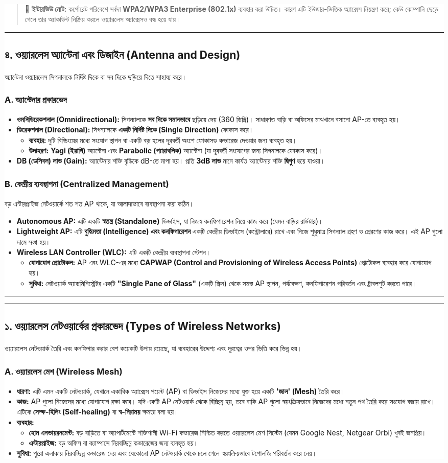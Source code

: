> 🔑 **ইন্টারভিউ নোট:** কর্পোরেট পরিবেশে সর্বদা **WPA2/WPA3 Enterprise (802.1x)** ব্যবহার করা উচিত। কারণ এটি ইউজার-ভিত্তিক অ্যাক্সেস নিয়ন্ত্রণ করে; কেউ কোম্পানি ছেড়ে গেলে তার অ্যাকাউন্ট নিষ্ক্রিয় করলে ওয়্যারলেস অ্যাক্সেসও বন্ধ হয়ে যায়।

---

## ৪. ওয়্যারলেস অ্যান্টেনা এবং ডিজাইন (Antenna and Design)

অ্যান্টেনা ওয়্যারলেস সিগনালকে নির্দিষ্ট দিকে বা সব দিকে ছড়িয়ে দিতে সাহায্য করে।

### A. অ্যান্টেনার প্রকারভেদ

* **ওমনিডিরেকশনাল (Omnidirectional):** সিগন্যালকে **সব দিকে সমানভাবে** ছড়িয়ে দেয় (360 ডিগ্রি)। সাধারণত বাড়ি বা অফিসের মাঝখানে বসানো AP-তে ব্যবহৃত হয়।
* **ডিরেকশনাল (Directional):** সিগন্যালকে **একটি নির্দিষ্ট দিকে (Single Direction)** ফোকাস করে।
    * **ব্যবহার:** দুটি বিল্ডিংয়ের মধ্যে সংযোগ স্থাপন বা একটি বড় হলের দূরবর্তী অংশে ফোকাসড কভারেজ দেওয়ার জন্য ব্যবহৃত হয়।
    * **উদাহরণ:** **Yagi (ইয়াগি)** অ্যান্টেনা এবং **Parabolic (প্যারাবলিক)** অ্যান্টেনা (যা দূরবর্তী সংযোগের জন্য সিগনালকে ফোকাস করে)।
* **DB (ডেসিবল) লাভ (Gain):** অ্যান্টেনার শক্তি বৃদ্ধিকে dB-তে মাপা হয়। প্রতি **3dB লাভ** মানে কার্যত অ্যান্টেনার শক্তি **দ্বিগুণ** হয়ে যাওয়া।

### B. কেন্দ্রীয় ব্যবস্থাপনা (Centralized Management)

বড় এন্টারপ্রাইজ নেটওয়ার্কে শত শত AP থাকে, যা আলাদাভাবে ব্যবস্থাপনা করা কঠিন।

* **Autonomous AP:** এটি একটি **স্বতন্ত্র (Standalone)** ডিভাইস, যা নিজস্ব কনফিগারেশন নিয়ে কাজ করে (যেমন বাড়ির রাউটার)।
* **Lightweight AP:** এটি **বুদ্ধিমত্তা (Intelligence) এবং কনফিগারেশন** একটি কেন্দ্রীয় ডিভাইসে (কন্ট্রোলারে) রাখে এবং নিজে শুধুমাত্র সিগন্যাল গ্রহণ ও প্রেরণের কাজ করে। এই AP গুলো দামে সস্তা হয়।
* **Wireless LAN Controller (WLC):** এটি একটি কেন্দ্রীয় ব্যবস্থাপনা স্টেশন।
    * **যোগাযোগ প্রোটোকল:** AP এবং WLC-এর মধ্যে **CAPWAP (Control and Provisioning of Wireless Access Points)** প্রোটোকল ব্যবহার করে যোগাযোগ হয়।
    * **সুবিধা:** নেটওয়ার্ক অ্যাডমিনিস্ট্রেটর একটি **"Single Pane of Glass"** (একটি স্ক্রিন) থেকে সমস্ত AP স্থাপন, পর্যবেক্ষণ, কনফিগারেশন পরিবর্তন এবং ট্রাবলশুট করতে পারে।
 
---
---

## ১. ওয়্যারলেস নেটওয়ার্কের প্রকারভেদ (Types of Wireless Networks)

ওয়্যারলেস নেটওয়ার্ক তৈরি এবং কনফিগার করার বেশ কয়েকটি উপায় রয়েছে, যা ব্যবহারের উদ্দেশ্য এবং দূরত্বের ওপর ভিত্তি করে ভিন্ন হয়।

### A. ওয়্যারলেস মেশ (Wireless Mesh)

* **ধারণা:** এটি এমন একটি নেটওয়ার্ক, যেখানে একাধিক অ্যাক্সেস পয়েন্ট (AP) বা ডিভাইস নিজেদের মধ্যে যুক্ত হয়ে একটি **'জাল' (Mesh)** তৈরি করে।
* **কাজ:** AP গুলো নিজেদের মধ্যে যোগাযোগ রক্ষা করে। যদি একটি AP নেটওয়ার্ক থেকে বিচ্ছিন্ন হয়, তবে বাকি AP গুলো স্বয়ংক্রিয়ভাবে নিজেদের মধ্যে নতুন পথ তৈরি করে সংযোগ বজায় রাখে। এটিকে **সেল্ফ-হিলিং (Self-healing)** বা **স্ব-নিরাময়** ক্ষমতা বলা হয়।
* **ব্যবহার:**
    * **হোম এনভায়রনমেন্ট:** বড় বাড়িতে বা অ্যাপার্টমেন্টে শক্তিশালী Wi-Fi কভারেজ নিশ্চিত করতে ওয়্যারলেস মেশ সিস্টেম (যেমন Google Nest, Netgear Orbi) খুবই জনপ্রিয়।
    * **এন্টারপ্রাইজ:** বড় অফিস বা ক্যাম্পাসে নিরবচ্ছিন্ন কভারেজের জন্য ব্যবহৃত হয়।
* **সুবিধা:** পুরো এলাকায় নিরবচ্ছিন্ন কভারেজ দেয় এবং যেকোনো AP নেটওয়ার্ক থেকে চলে গেলে স্বয়ংক্রিয়ভাবে টপোলজি পরিবর্তন করে নেয়।

